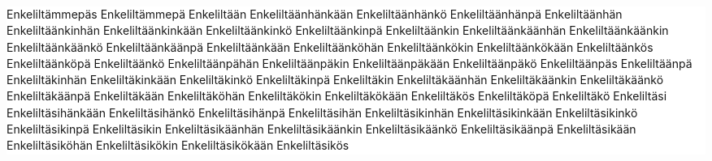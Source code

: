 Enkeliltämmepäs
Enkeliltämmepä
Enkeliltään
Enkeliltäänhänkään
Enkeliltäänhänkö
Enkeliltäänhänpä
Enkeliltäänhän
Enkeliltäänkinhän
Enkeliltäänkinkään
Enkeliltäänkinkö
Enkeliltäänkinpä
Enkeliltäänkin
Enkeliltäänkäänhän
Enkeliltäänkäänkin
Enkeliltäänkäänkö
Enkeliltäänkäänpä
Enkeliltäänkään
Enkeliltäänköhän
Enkeliltäänkökin
Enkeliltäänkökään
Enkeliltäänkös
Enkeliltäänköpä
Enkeliltäänkö
Enkeliltäänpähän
Enkeliltäänpäkin
Enkeliltäänpäkään
Enkeliltäänpäkö
Enkeliltäänpäs
Enkeliltäänpä
Enkeliltäkinhän
Enkeliltäkinkään
Enkeliltäkinkö
Enkeliltäkinpä
Enkeliltäkin
Enkeliltäkäänhän
Enkeliltäkäänkin
Enkeliltäkäänkö
Enkeliltäkäänpä
Enkeliltäkään
Enkeliltäköhän
Enkeliltäkökin
Enkeliltäkökään
Enkeliltäkös
Enkeliltäköpä
Enkeliltäkö
Enkeliltäsi
Enkeliltäsihänkään
Enkeliltäsihänkö
Enkeliltäsihänpä
Enkeliltäsihän
Enkeliltäsikinhän
Enkeliltäsikinkään
Enkeliltäsikinkö
Enkeliltäsikinpä
Enkeliltäsikin
Enkeliltäsikäänhän
Enkeliltäsikäänkin
Enkeliltäsikäänkö
Enkeliltäsikäänpä
Enkeliltäsikään
Enkeliltäsiköhän
Enkeliltäsikökin
Enkeliltäsikökään
Enkeliltäsikös